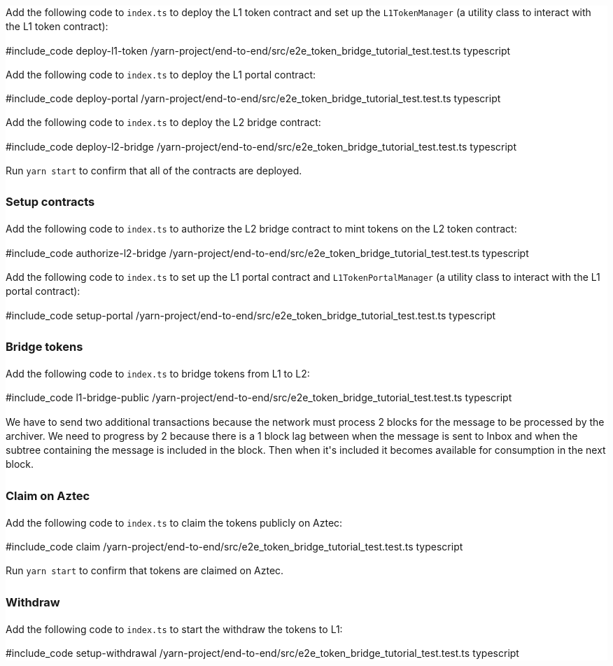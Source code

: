 Add the following code to `index.ts` to deploy the L1 token contract and set up the `L1TokenManager` (a utility class to interact with the L1 token contract):

#include_code deploy-l1-token /yarn-project/end-to-end/src/e2e_token_bridge_tutorial_test.test.ts typescript

Add the following code to `index.ts` to deploy the L1 portal contract:

#include_code deploy-portal /yarn-project/end-to-end/src/e2e_token_bridge_tutorial_test.test.ts typescript

Add the following code to `index.ts` to deploy the L2 bridge contract:

#include_code deploy-l2-bridge /yarn-project/end-to-end/src/e2e_token_bridge_tutorial_test.test.ts typescript

Run `yarn start` to confirm that all of the contracts are deployed.

### Setup contracts

Add the following code to `index.ts` to authorize the L2 bridge contract to mint tokens on the L2 token contract:

#include_code authorize-l2-bridge /yarn-project/end-to-end/src/e2e_token_bridge_tutorial_test.test.ts typescript

Add the following code to `index.ts` to set up the L1 portal contract and `L1TokenPortalManager` (a utility class to interact with the L1 portal contract):

#include_code setup-portal /yarn-project/end-to-end/src/e2e_token_bridge_tutorial_test.test.ts typescript

### Bridge tokens

Add the following code to `index.ts` to bridge tokens from L1 to L2:

#include_code l1-bridge-public /yarn-project/end-to-end/src/e2e_token_bridge_tutorial_test.test.ts typescript

We have to send two additional transactions because the network must process 2 blocks for the message to be processed by the archiver. We need to progress by 2 because there is a 1 block lag between when the message is sent to Inbox and when the subtree containing the message is included in the block. Then when it's included it becomes available for consumption in the next block.

### Claim on Aztec

Add the following code to `index.ts` to claim the tokens publicly on Aztec:

#include_code claim /yarn-project/end-to-end/src/e2e_token_bridge_tutorial_test.test.ts typescript

Run `yarn start` to confirm that tokens are claimed on Aztec.

### Withdraw

Add the following code to `index.ts` to start the withdraw the tokens to L1:

#include_code setup-withdrawal /yarn-project/end-to-end/src/e2e_token_bridge_tutorial_test.test.ts typescript
